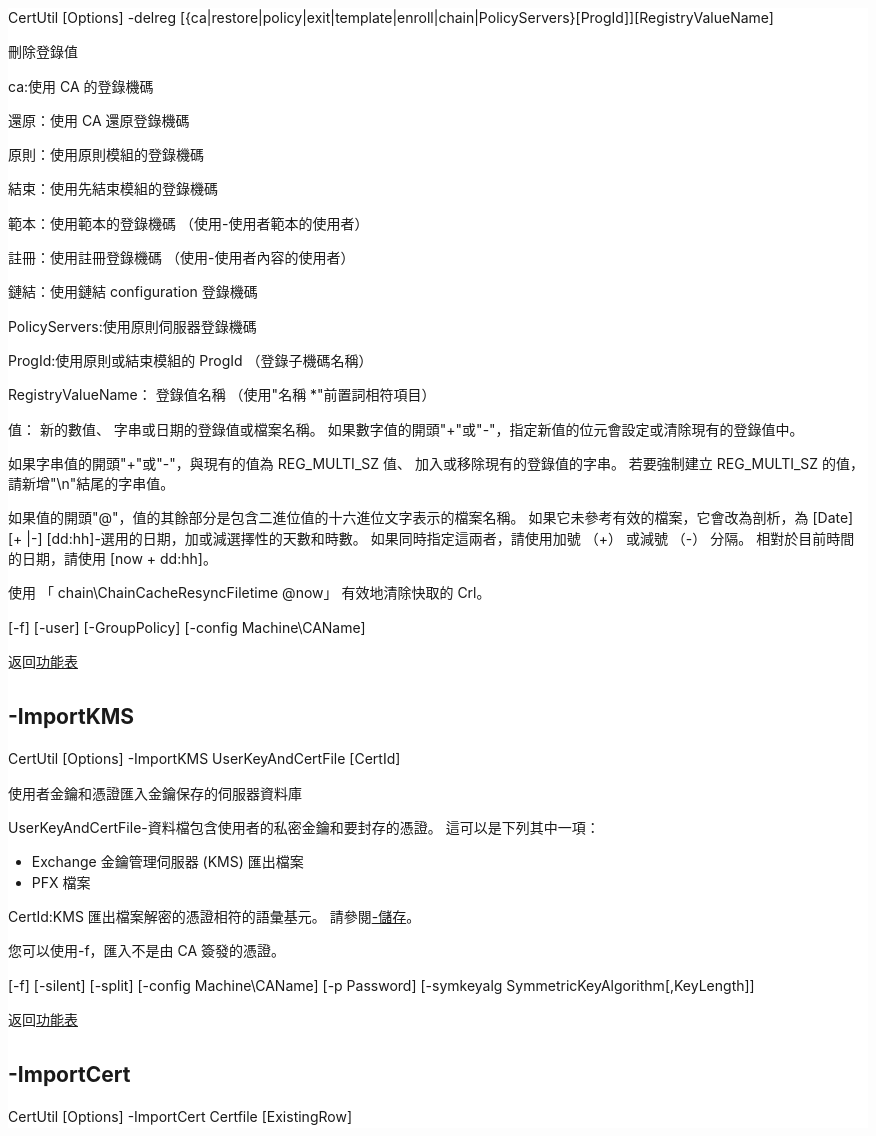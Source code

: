 CertUtil [Options] -delreg [{ca|restore|policy|exit|template|enroll|chain|PolicyServers}\[ProgId\]][RegistryValueName]

刪除登錄值

ca:使用 CA 的登錄機碼

還原：使用 CA 還原登錄機碼

原則：使用原則模組的登錄機碼

結束：使用先結束模組的登錄機碼

範本：使用範本的登錄機碼 （使用-使用者範本的使用者）

註冊：使用註冊登錄機碼 （使用-使用者內容的使用者）

鏈結：使用鏈結 configuration 登錄機碼

PolicyServers:使用原則伺服器登錄機碼

ProgId:使用原則或結束模組的 ProgId （登錄子機碼名稱）

RegistryValueName： 登錄值名稱 （使用"名稱 *"前置詞相符項目）

值： 新的數值、 字串或日期的登錄值或檔案名稱。 如果數字值的開頭"+"或"-"，指定新值的位元會設定或清除現有的登錄值中。

如果字串值的開頭"+"或"-"，與現有的值為 REG_MULTI_SZ 值、 加入或移除現有的登錄值的字串。 若要強制建立 REG_MULTI_SZ 的值，請新增"\n"結尾的字串值。

如果值的開頭"@"，值的其餘部分是包含二進位值的十六進位文字表示的檔案名稱。 如果它未參考有效的檔案，它會改為剖析，為 [Date] [+ |-] [dd:hh]-選用的日期，加或減選擇性的天數和時數。 如果同時指定這兩者，請使用加號 （+） 或減號 （-） 分隔。 相對於目前時間的日期，請使用 [now + dd:hh]。

使用 「 chain\ChainCacheResyncFiletime @now」 有效地清除快取的 Crl。

[-f] [-user] [-GroupPolicy] [-config Machine\CAName]

返回[功能表](#BKMK_menu)

## <a name="BKMK_ImportKMS"></a>-ImportKMS

CertUtil [Options] -ImportKMS UserKeyAndCertFile [CertId]

使用者金鑰和憑證匯入金鑰保存的伺服器資料庫

UserKeyAndCertFile-資料檔包含使用者的私密金鑰和要封存的憑證。  這可以是下列其中一項：
-   Exchange 金鑰管理伺服器 (KMS) 匯出檔案
-   PFX 檔案

CertId:KMS 匯出檔案解密的憑證相符的語彙基元。  請參閱[-儲存](#BKMK_Store)。

您可以使用-f，匯入不是由 CA 簽發的憑證。

[-f] [-silent] [-split] [-config Machine\CAName] [-p Password] [-symkeyalg SymmetricKeyAlgorithm[,KeyLength]]

返回[功能表](#BKMK_menu)

## <a name="BKMK_ImportCert"></a>-ImportCert

CertUtil [Options] -ImportCert Certfile [ExistingRow]

